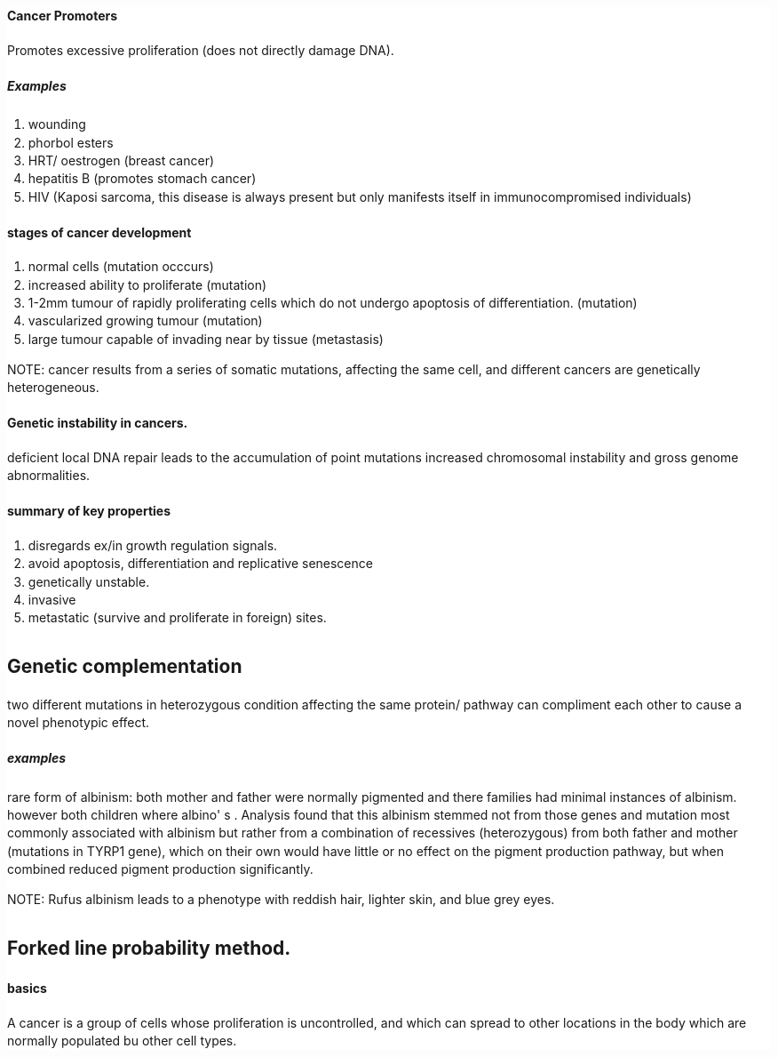 #### Cancer Promoters

Promotes excessive proliferation (does not directly damage DNA).

##### Examples
1. wounding
2. phorbol esters
3. HRT/ oestrogen (breast cancer)
4. hepatitis B (promotes stomach cancer)
5. HIV (Kaposi sarcoma, this disease is always present but only manifests itself in immunocompromised individuals)

#### stages of cancer development  
1. normal cells (mutation occcurs)
2. increased ability to proliferate (mutation)
3. 1-2mm tumour of rapidly proliferating cells which do not undergo apoptosis of differentiation. (mutation)
4. vascularized growing tumour (mutation)
5. large tumour capable of invading near by tissue (metastasis)

NOTE: cancer results from a series of somatic mutations, affecting the same cell, and different cancers are genetically heterogeneous.

#### Genetic instability in cancers.
deficient local DNA repair leads to the accumulation of point mutations increased chromosomal instability and gross genome abnormalities.

#### summary of key properties
1. disregards ex/in growth regulation signals.
2. avoid apoptosis, differentiation and replicative senescence
3. genetically unstable.
4. invasive
5. metastatic (survive and proliferate in foreign) sites.


## Genetic complementation
two different mutations in heterozygous condition affecting the same protein/ pathway can compliment each other to cause a novel phenotypic effect.

##### examples
rare form of albinism: both mother and father were normally pigmented and there families had minimal instances of albinism. however both children where albino' s . Analysis found that this albinism stemmed not from those genes and mutation most commonly associated with albinism but rather from a combination of recessives (heterozygous) from both father and mother (mutations in TYRP1 gene), which on their own would have little or no effect on the pigment production pathway, but when combined reduced pigment production significantly.

NOTE: Rufus albinism leads to a phenotype with reddish hair, lighter skin, and blue grey eyes.

## Forked line probability method.
 
#### basics
A cancer is a group of cells whose proliferation is uncontrolled, and which can spread to other locations in the body which are normally populated bu other cell types.
